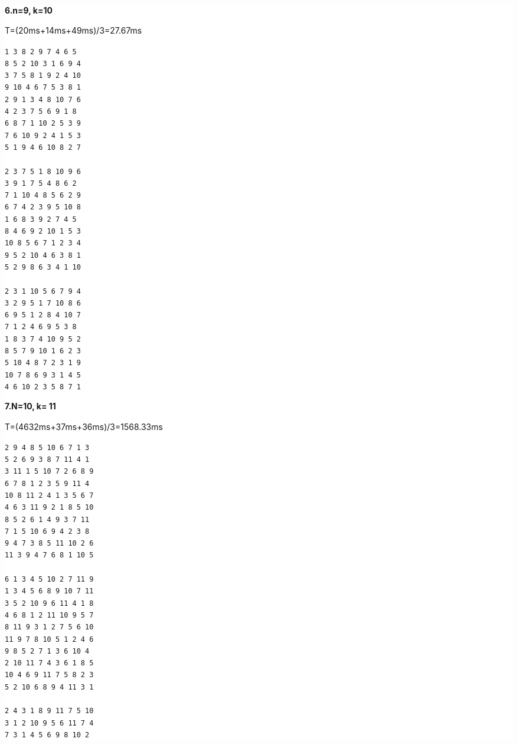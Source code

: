 **6.n=9, k=10**

 T=(20ms+14ms+49ms)/3=27.67ms

```
1 3 8 2 9 7 4 6 5
8 5 2 10 3 1 6 9 4
3 7 5 8 1 9 2 4 10
9 10 4 6 7 5 3 8 1
2 9 1 3 4 8 10 7 6
4 2 3 7 5 6 9 1 8
6 8 7 1 10 2 5 3 9
7 6 10 9 2 4 1 5 3
5 1 9 4 6 10 8 2 7

2 3 7 5 1 8 10 9 6
3 9 1 7 5 4 8 6 2
7 1 10 4 8 5 6 2 9
6 7 4 2 3 9 5 10 8
1 6 8 3 9 2 7 4 5
8 4 6 9 2 10 1 5 3
10 8 5 6 7 1 2 3 4
9 5 2 10 4 6 3 8 1
5 2 9 8 6 3 4 1 10

2 3 1 10 5 6 7 9 4
3 2 9 5 1 7 10 8 6
6 9 5 1 2 8 4 10 7
7 1 2 4 6 9 5 3 8
1 8 3 7 4 10 9 5 2
8 5 7 9 10 1 6 2 3
5 10 4 8 7 2 3 1 9
10 7 8 6 9 3 1 4 5
4 6 10 2 3 5 8 7 1
```

**7.N=10, k= 11**

  T=(4632ms+37ms+36ms)/3=1568.33ms

```
2 9 4 8 5 10 6 7 1 3
5 2 6 9 3 8 7 11 4 1
3 11 1 5 10 7 2 6 8 9
6 7 8 1 2 3 5 9 11 4
10 8 11 2 4 1 3 5 6 7
4 6 3 11 9 2 1 8 5 10
8 5 2 6 1 4 9 3 7 11
7 1 5 10 6 9 4 2 3 8
9 4 7 3 8 5 11 10 2 6
11 3 9 4 7 6 8 1 10 5

6 1 3 4 5 10 2 7 11 9
1 3 4 5 6 8 9 10 7 11
3 5 2 10 9 6 11 4 1 8
4 6 8 1 2 11 10 9 5 7
8 11 9 3 1 2 7 5 6 10
11 9 7 8 10 5 1 2 4 6
9 8 5 2 7 1 3 6 10 4
2 10 11 7 4 3 6 1 8 5
10 4 6 9 11 7 5 8 2 3
5 2 10 6 8 9 4 11 3 1

2 4 3 1 8 9 11 7 5 10
3 1 2 10 9 5 6 11 7 4
7 3 1 4 5 6 9 8 10 2
```